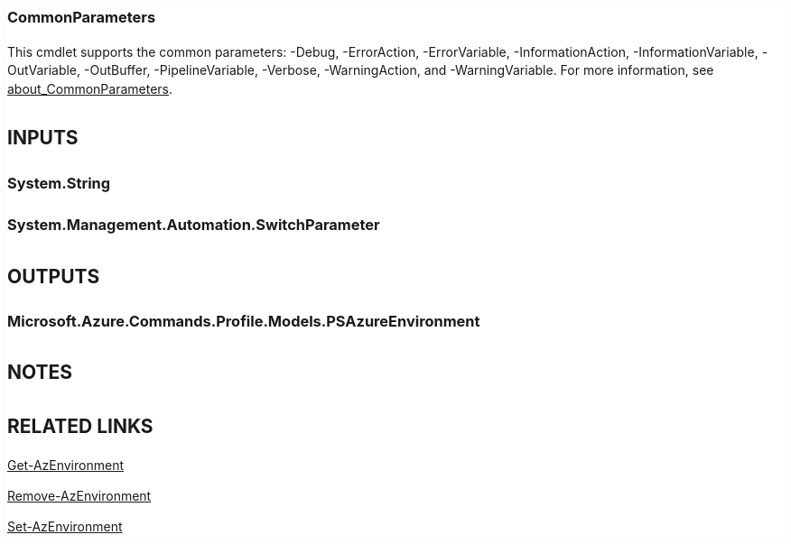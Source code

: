 ### CommonParameters
This cmdlet supports the common parameters: -Debug, -ErrorAction, -ErrorVariable, -InformationAction, -InformationVariable, -OutVariable, -OutBuffer, -PipelineVariable, -Verbose, -WarningAction, and -WarningVariable. For more information, see [about_CommonParameters](http://go.microsoft.com/fwlink/?LinkID=113216).

## INPUTS

### System.String

### System.Management.Automation.SwitchParameter

## OUTPUTS

### Microsoft.Azure.Commands.Profile.Models.PSAzureEnvironment

## NOTES

## RELATED LINKS

[Get-AzEnvironment](./Get-AzEnvironment.md)

[Remove-AzEnvironment](./Remove-AzEnvironment.md)

[Set-AzEnvironment](./Set-AzEnvironment.md)

